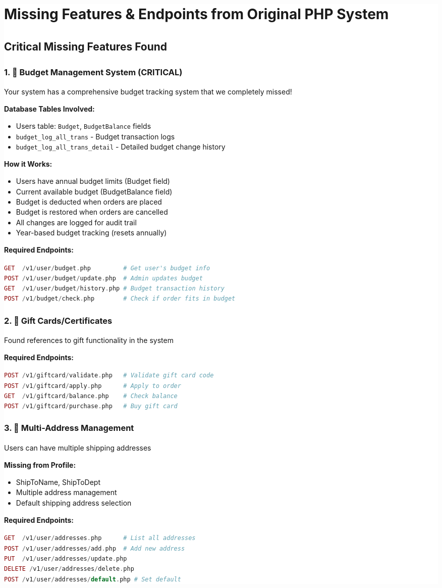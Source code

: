 # Missing Features & Endpoints from Original PHP System

## Critical Missing Features Found

### 1. 🔴 Budget Management System (CRITICAL)
Your system has a comprehensive budget tracking system that we completely missed!

**Database Tables Involved:**
- Users table: `Budget`, `BudgetBalance` fields
- `budget_log_all_trans` - Budget transaction logs
- `budget_log_all_trans_detail` - Detailed budget change history

**How it Works:**
- Users have annual budget limits (Budget field)
- Current available budget (BudgetBalance field)
- Budget is deducted when orders are placed
- Budget is restored when orders are cancelled
- All changes are logged for audit trail
- Year-based budget tracking (resets annually)

**Required Endpoints:**
```php
GET  /v1/user/budget.php         # Get user's budget info
POST /v1/user/budget/update.php  # Admin updates budget
GET  /v1/user/budget/history.php # Budget transaction history
POST /v1/budget/check.php        # Check if order fits in budget
```

### 2. 🔴 Gift Cards/Certificates
Found references to gift functionality in the system

**Required Endpoints:**
```php
POST /v1/giftcard/validate.php   # Validate gift card code
POST /v1/giftcard/apply.php      # Apply to order
GET  /v1/giftcard/balance.php    # Check balance
POST /v1/giftcard/purchase.php   # Buy gift card
```

### 3. 🔴 Multi-Address Management
Users can have multiple shipping addresses

**Missing from Profile:**
- ShipToName, ShipToDept
- Multiple address management
- Default shipping address selection

**Required Endpoints:**
```php
GET  /v1/user/addresses.php      # List all addresses
POST /v1/user/addresses/add.php  # Add new address
PUT  /v1/user/addresses/update.php
DELETE /v1/user/addresses/delete.php
POST /v1/user/addresses/default.php # Set default
```
